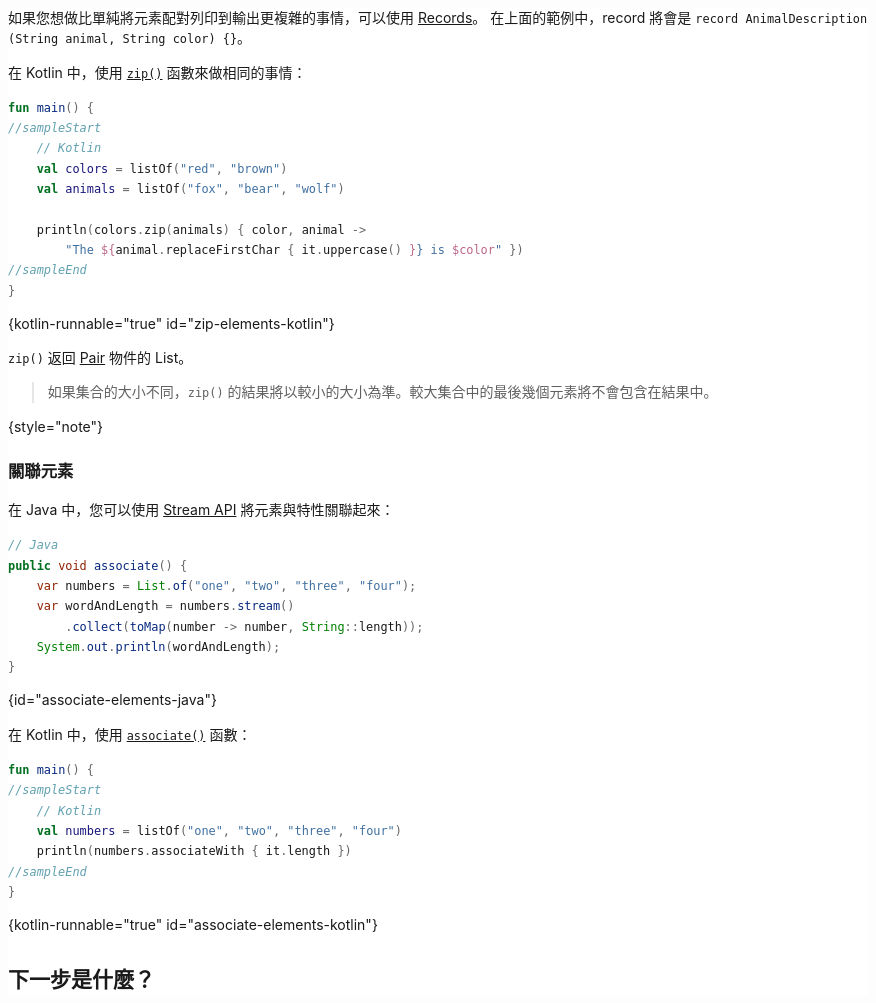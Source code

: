 如果您想做比單純將元素配對列印到輸出更複雜的事情，可以使用 [Records](https://blogs.oracle.com/javamagazine/post/records-come-to-java)。
在上面的範例中，record 將會是 `record AnimalDescription(String animal, String color) {}`。

在 Kotlin 中，使用 [`zip()`](collection-transformations.md#zip) 函數來做相同的事情：

```kotlin
fun main() {
//sampleStart
    // Kotlin
    val colors = listOf("red", "brown")
    val animals = listOf("fox", "bear", "wolf")

    println(colors.zip(animals) { color, animal ->
        "The ${animal.replaceFirstChar { it.uppercase() }} is $color" })
//sampleEnd
}
```
{kotlin-runnable="true" id="zip-elements-kotlin"}

`zip()` 返回 [Pair](https://kotlinlang.org/api/latest/jvm/stdlib/kotlin/-pair/) 物件的 List。

> 如果集合的大小不同，`zip()` 的結果將以較小的大小為準。較大集合中的最後幾個元素將不會包含在結果中。
>
{style="note"}

### 關聯元素

在 Java 中，您可以使用 [Stream API](https://docs.oracle.com/en/java/javase/17/docs/api/java.base/java/util/stream/package-summary.html) 將元素與特性關聯起來：

```java
// Java
public void associate() {
    var numbers = List.of("one", "two", "three", "four");
    var wordAndLength = numbers.stream()
        .collect(toMap(number -> number, String::length));
    System.out.println(wordAndLength);
}
```
{id="associate-elements-java"}

在 Kotlin 中，使用 [`associate()`](collection-transformations.md#associate) 函數：

```kotlin
fun main() {
//sampleStart
    // Kotlin
    val numbers = listOf("one", "two", "three", "four")
    println(numbers.associateWith { it.length })
//sampleEnd
}
```
{kotlin-runnable="true" id="associate-elements-kotlin"}

## 下一步是什麼？
